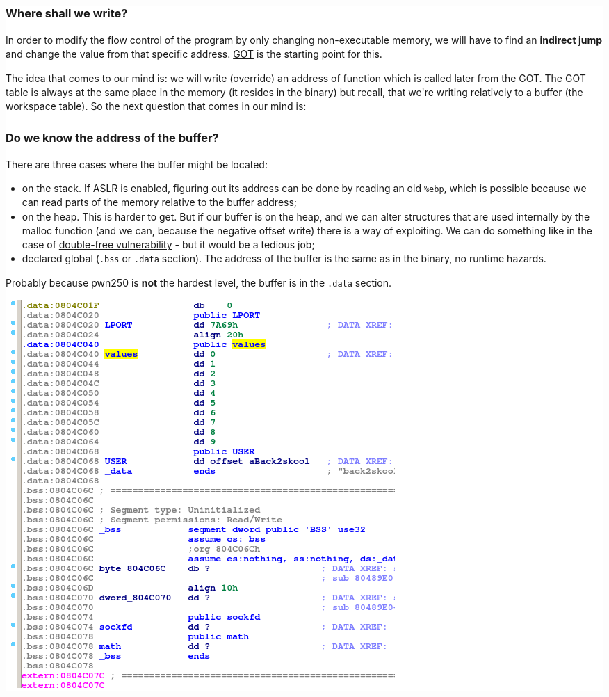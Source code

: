 ### Where shall we write?

In order to modify the flow control of the program by only changing
non-executable memory, we will have to find an **indirect jump** and change
the value from that specific address.
[GOT](http://althing.cs.dartmouth.edu/secref/resources/plt-got.txt) is the
starting point for this.

The idea that comes to our mind is: we will write (override) an address of
function which is called later from the GOT. The GOT table is always at the
same place in the memory (it resides in the binary) but recall, that we're
writing relatively to a buffer (the workspace table). So the next question
that comes in our mind is:

### Do we know the address of the buffer?

There are three cases where the buffer might be located:

* on the stack. If ASLR is enabled, figuring out its address can be done by
  reading an old `%ebp`, which is possible because we can read parts of the
  memory relative to the buffer address;
* on the heap. This is harder to get. But if our buffer is on the heap, and we
  can alter structures that are used internally by the malloc function (and we
  can, because the negative offset write) there is a way of exploiting. We can
  do something like in the case of [double-free
  vulnerability](https://www.owasp.org/index.php/Double_Free) - but it
  would be a tedious job;
* declared global (`.bss` or `.data` section). The address of the buffer is
  the same as in the binary, no runtime hazards.

Probably because pwn250 is **not** the hardest level, the buffer is in the `.data` section.

<img style="float:center" src='/images/ida-values.png' alt="Values buffer"/>
